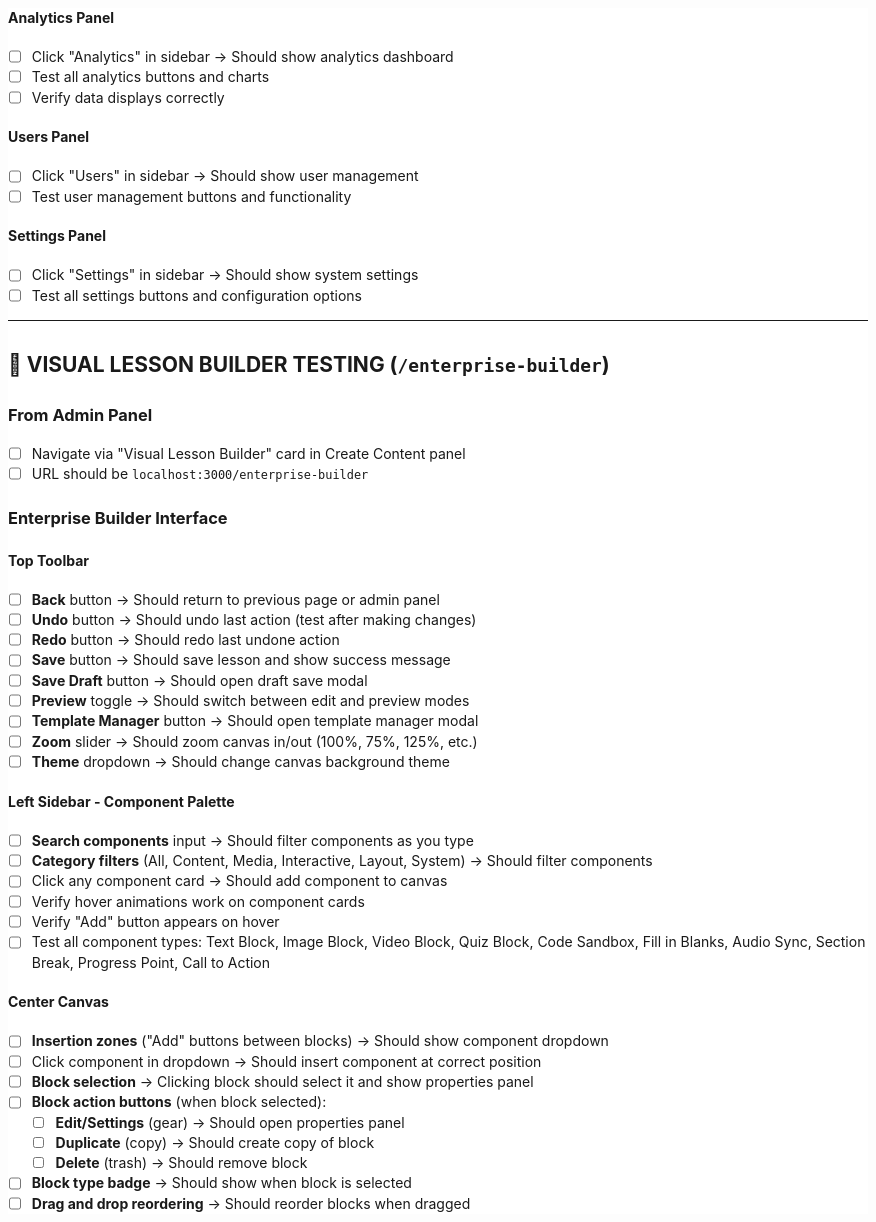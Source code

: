 #### **Analytics Panel**
- [ ] Click "Analytics" in sidebar → Should show analytics dashboard
- [ ] Test all analytics buttons and charts
- [ ] Verify data displays correctly

#### **Users Panel**
- [ ] Click "Users" in sidebar → Should show user management
- [ ] Test user management buttons and functionality

#### **Settings Panel**
- [ ] Click "Settings" in sidebar → Should show system settings
- [ ] Test all settings buttons and configuration options

---

## 🎨 **VISUAL LESSON BUILDER TESTING** (`/enterprise-builder`)

### **From Admin Panel**
- [ ] Navigate via "Visual Lesson Builder" card in Create Content panel
- [ ] URL should be `localhost:3000/enterprise-builder`

### **Enterprise Builder Interface**

#### **Top Toolbar**
- [ ] **Back** button → Should return to previous page or admin panel
- [ ] **Undo** button → Should undo last action (test after making changes)
- [ ] **Redo** button → Should redo last undone action
- [ ] **Save** button → Should save lesson and show success message
- [ ] **Save Draft** button → Should open draft save modal
- [ ] **Preview** toggle → Should switch between edit and preview modes
- [ ] **Template Manager** button → Should open template manager modal
- [ ] **Zoom** slider → Should zoom canvas in/out (100%, 75%, 125%, etc.)
- [ ] **Theme** dropdown → Should change canvas background theme

#### **Left Sidebar - Component Palette**
- [ ] **Search components** input → Should filter components as you type
- [ ] **Category filters** (All, Content, Media, Interactive, Layout, System) → Should filter components
- [ ] Click any component card → Should add component to canvas
- [ ] Verify hover animations work on component cards
- [ ] Verify "Add" button appears on hover
- [ ] Test all component types: Text Block, Image Block, Video Block, Quiz Block, Code Sandbox, Fill in Blanks, Audio Sync, Section Break, Progress Point, Call to Action

#### **Center Canvas**
- [ ] **Insertion zones** ("Add" buttons between blocks) → Should show component dropdown
- [ ] Click component in dropdown → Should insert component at correct position
- [ ] **Block selection** → Clicking block should select it and show properties panel
- [ ] **Block action buttons** (when block selected):
  - [ ] **Edit/Settings** (gear) → Should open properties panel
  - [ ] **Duplicate** (copy) → Should create copy of block
  - [ ] **Delete** (trash) → Should remove block
- [ ] **Block type badge** → Should show when block is selected
- [ ] **Drag and drop reordering** → Should reorder blocks when dragged
